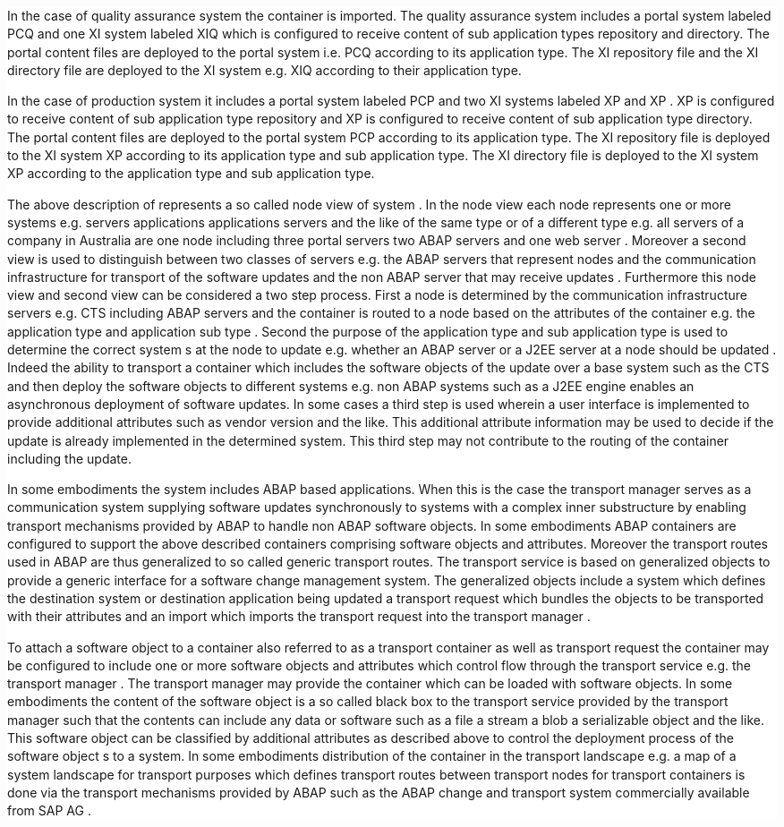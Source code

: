 In the case of quality assurance system the container is imported. The quality assurance system includes a portal system labeled PCQ and one XI system labeled XIQ which is configured to receive content of sub application types repository and directory. The portal content files are deployed to the portal system i.e. PCQ according to its application type. The XI repository file and the XI directory file are deployed to the XI system e.g. XIQ according to their application type.

In the case of production system it includes a portal system labeled PCP and two XI systems labeled XP and XP . XP is configured to receive content of sub application type repository and XP is configured to receive content of sub application type directory. The portal content files are deployed to the portal system PCP according to its application type. The XI repository file is deployed to the XI system XP according to its application type and sub application type. The XI directory file is deployed to the XI system XP according to the application type and sub application type.

The above description of represents a so called node view of system . In the node view each node represents one or more systems e.g. servers applications applications servers and the like of the same type or of a different type e.g. all servers of a company in Australia are one node including three portal servers two ABAP servers and one web server . Moreover a second view is used to distinguish between two classes of servers e.g. the ABAP servers that represent nodes and the communication infrastructure for transport of the software updates and the non ABAP server that may receive updates . Furthermore this node view and second view can be considered a two step process. First a node is determined by the communication infrastructure servers e.g. CTS including ABAP servers and the container is routed to a node based on the attributes of the container e.g. the application type and application sub type . Second the purpose of the application type and sub application type is used to determine the correct system s at the node to update e.g. whether an ABAP server or a J2EE server at a node should be updated . Indeed the ability to transport a container which includes the software objects of the update over a base system such as the CTS and then deploy the software objects to different systems e.g. non ABAP systems such as a J2EE engine enables an asynchronous deployment of software updates. In some cases a third step is used wherein a user interface is implemented to provide additional attributes such as vendor version and the like. This additional attribute information may be used to decide if the update is already implemented in the determined system. This third step may not contribute to the routing of the container including the update.

In some embodiments the system includes ABAP based applications. When this is the case the transport manager serves as a communication system supplying software updates synchronously to systems with a complex inner substructure by enabling transport mechanisms provided by ABAP to handle non ABAP software objects. In some embodiments ABAP containers are configured to support the above described containers comprising software objects and attributes. Moreover the transport routes used in ABAP are thus generalized to so called generic transport routes. The transport service is based on generalized objects to provide a generic interface for a software change management system. The generalized objects include a system which defines the destination system or destination application being updated a transport request which bundles the objects to be transported with their attributes and an import which imports the transport request into the transport manager .

To attach a software object to a container also referred to as a transport container as well as transport request the container may be configured to include one or more software objects and attributes which control flow through the transport service e.g. the transport manager . The transport manager may provide the container which can be loaded with software objects. In some embodiments the content of the software object is a so called black box to the transport service provided by the transport manager such that the contents can include any data or software such as a file a stream a blob a serializable object and the like. This software object can be classified by additional attributes as described above to control the deployment process of the software object s to a system. In some embodiments distribution of the container in the transport landscape e.g. a map of a system landscape for transport purposes which defines transport routes between transport nodes for transport containers is done via the transport mechanisms provided by ABAP such as the ABAP change and transport system commercially available from SAP AG .
